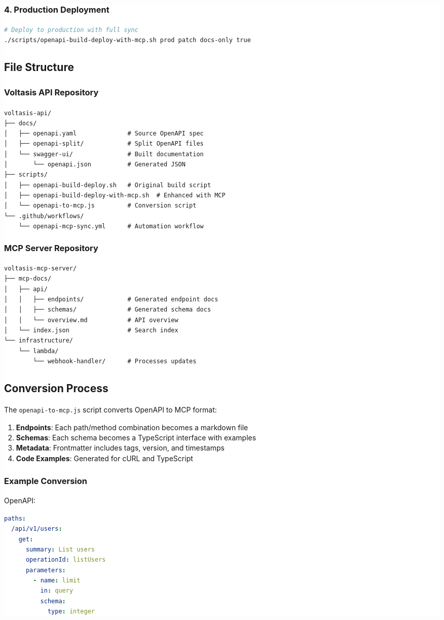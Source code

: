 ### 4. Production Deployment

```bash
# Deploy to production with full sync
./scripts/openapi-build-deploy-with-mcp.sh prod patch docs-only true
```

## File Structure

### Voltasis API Repository
```
voltasis-api/
├── docs/
│   ├── openapi.yaml              # Source OpenAPI spec
│   ├── openapi-split/            # Split OpenAPI files
│   └── swagger-ui/               # Built documentation
│       └── openapi.json          # Generated JSON
├── scripts/
│   ├── openapi-build-deploy.sh   # Original build script
│   ├── openapi-build-deploy-with-mcp.sh  # Enhanced with MCP
│   └── openapi-to-mcp.js         # Conversion script
└── .github/workflows/
    └── openapi-mcp-sync.yml      # Automation workflow
```

### MCP Server Repository
```
voltasis-mcp-server/
├── mcp-docs/
│   ├── api/
│   │   ├── endpoints/            # Generated endpoint docs
│   │   ├── schemas/              # Generated schema docs
│   │   └── overview.md           # API overview
│   └── index.json                # Search index
└── infrastructure/
    └── lambda/
        └── webhook-handler/      # Processes updates
```

## Conversion Process

The `openapi-to-mcp.js` script converts OpenAPI to MCP format:

1. **Endpoints**: Each path/method combination becomes a markdown file
2. **Schemas**: Each schema becomes a TypeScript interface with examples
3. **Metadata**: Frontmatter includes tags, version, and timestamps
4. **Code Examples**: Generated for cURL and TypeScript

### Example Conversion

OpenAPI:
```yaml
paths:
  /api/v1/users:
    get:
      summary: List users
      operationId: listUsers
      parameters:
        - name: limit
          in: query
          schema:
            type: integer
```
